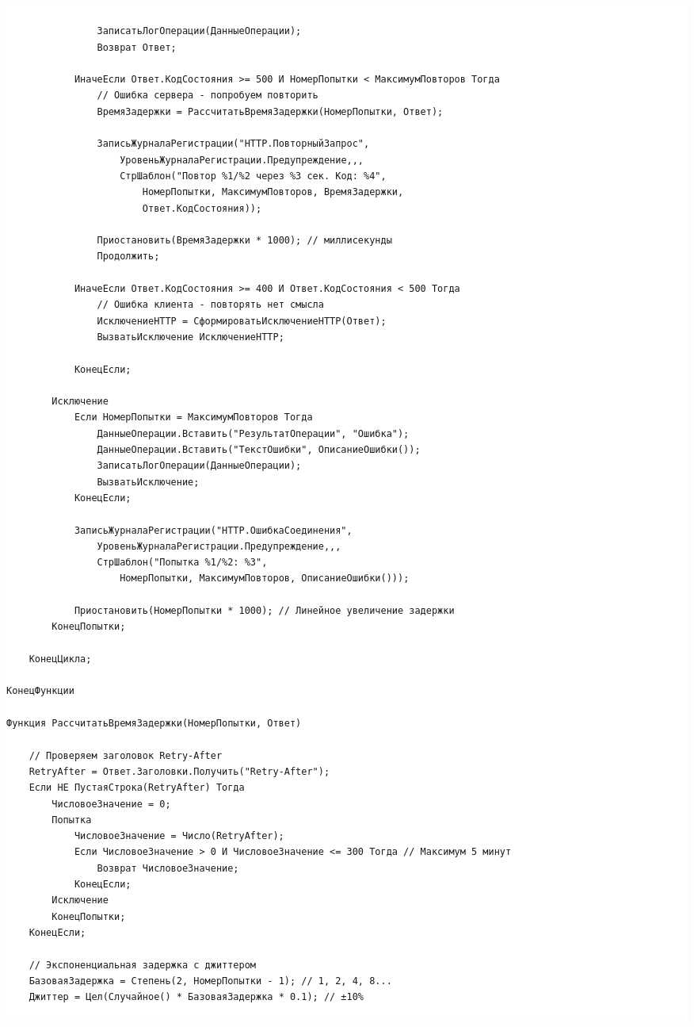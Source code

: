 ```1c
                    
                ЗаписатьЛогОперации(ДанныеОперации);
                Возврат Ответ;
                
            ИначеЕсли Ответ.КодСостояния >= 500 И НомерПопытки < МаксимумПовторов Тогда
                // Ошибка сервера - попробуем повторить
                ВремяЗадержки = РассчитатьВремяЗадержки(НомерПопытки, Ответ);
                
                ЗаписьЖурналаРегистрации("HTTP.ПовторныйЗапрос", 
                    УровеньЖурналаРегистрации.Предупреждение,,,
                    СтрШаблон("Повтор %1/%2 через %3 сек. Код: %4", 
                        НомерПопытки, МаксимумПовторов, ВремяЗадержки, 
                        Ответ.КодСостояния));
                
                Приостановить(ВремяЗадержки * 1000); // миллисекунды
                Продолжить;
                
            ИначеЕсли Ответ.КодСостояния >= 400 И Ответ.КодСостояния < 500 Тогда
                // Ошибка клиента - повторять нет смысла
                ИсключениеHTTP = СформироватьИсключениеHTTP(Ответ);
                ВызватьИсключение ИсключениеHTTP;
                
            КонецЕсли;
            
        Исключение
            Если НомерПопытки = МаксимумПовторов Тогда
                ДанныеОперации.Вставить("РезультатОперации", "Ошибка");
                ДанныеОперации.Вставить("ТекстОшибки", ОписаниеОшибки());
                ЗаписатьЛогОперации(ДанныеОперации);
                ВызватьИсключение;
            КонецЕсли;
            
            ЗаписьЖурналаРегистрации("HTTP.ОшибкаСоединения", 
                УровеньЖурналаРегистрации.Предупреждение,,,
                СтрШаблон("Попытка %1/%2: %3", 
                    НомерПопытки, МаксимумПовторов, ОписаниеОшибки()));
                    
            Приостановить(НомерПопытки * 1000); // Линейное увеличение задержки
        КонецПопытки;
        
    КонецЦикла;
    
КонецФункции

Функция РассчитатьВремяЗадержки(НомерПопытки, Ответ)
    
    // Проверяем заголовок Retry-After
    RetryAfter = Ответ.Заголовки.Получить("Retry-After");
    Если НЕ ПустаяСтрока(RetryAfter) Тогда
        ЧисловоеЗначение = 0;
        Попытка
            ЧисловоеЗначение = Число(RetryAfter);
            Если ЧисловоеЗначение > 0 И ЧисловоеЗначение <= 300 Тогда // Максимум 5 минут
                Возврат ЧисловоеЗначение;
            КонецЕсли;
        Исключение
        КонецПопытки;
    КонецЕсли;
    
    // Экспоненциальная задержка с джиттером
    БазоваяЗадержка = Степень(2, НомерПопытки - 1); // 1, 2, 4, 8...
    Джиттер = Цел(Случайное() * БазоваяЗадержка * 0.1); // ±10%
    
```